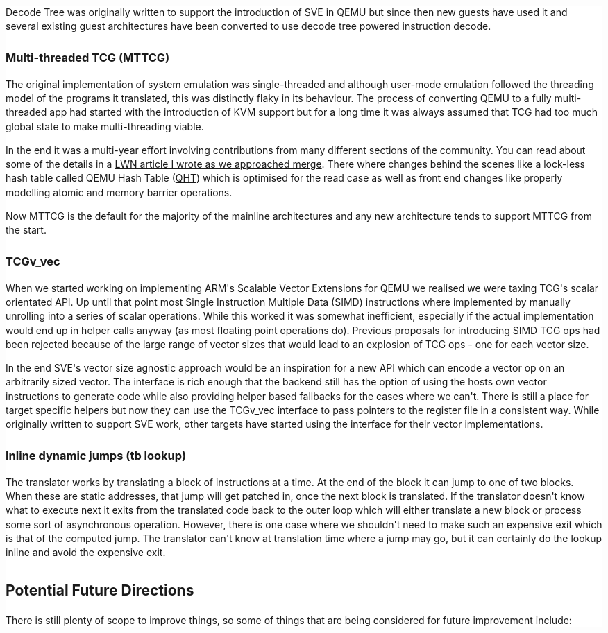 Decode Tree was originally written to support the introduction of [SVE](https://www.linaro.org/blog/sve-in-qemu-linux-user/) in QEMU but since then new guests have used it and several existing guest architectures have been converted to use decode tree powered instruction decode.

### Multi-threaded TCG (MTTCG)

The original implementation of system emulation was single-threaded and although user-mode emulation followed the threading model of the programs it translated, this was distinctly flaky in its behaviour. The process of converting QEMU to a fully multi-threaded app had started with the introduction of KVM support but for a long time it was always assumed that TCG had too much global state to make multi-threading viable.

In the end it was a multi-year effort involving contributions from many different sections of the community. You can read about some of the details in a [LWN article I wrote as we approached merge](https://lwn.net/Articles/697265/). There where changes behind the scenes like a lock-less hash table called QEMU Hash Table ([QHT](https://git.qemu.org/?p=qemu.git;a=blob;f=util/qht.c;h=67e5d5b9163f5f33e41f76a7cd261b9f620096f3;hb=HEAD)) which is optimised for the read case as well as front end changes like properly modelling atomic and memory barrier operations.

Now MTTCG is the default for the majority of the mainline architectures and any new architecture tends to support MTTCG from the start.

### TCGv_vec

When we started working on implementing ARM's [Scalable Vector Extensions for QEMU](https://wiki.qemu.org/Features/ARM/SVE) we realised we were taxing TCG's scalar orientated API. Up until that point most Single Instruction Multiple Data (SIMD) instructions where implemented by manually unrolling into a series of scalar operations. While this worked it was somewhat inefficient, especially if the actual implementation would end up in helper calls anyway (as most floating point operations do). Previous proposals for introducing SIMD TCG ops had been rejected because of the large range of vector sizes that would lead to an explosion of TCG ops - one for each vector size.

In the end SVE's vector size agnostic approach would be an inspiration for a new API which can encode a vector op on an arbitrarily sized vector. The interface is rich enough that the backend still has the option of using the hosts own vector instructions to generate code while also providing helper based fallbacks for the cases where we can't. There is still a place for target specific helpers but now they can use the TCGv_vec interface to pass pointers to the register file in a consistent way. While originally written to support SVE work, other targets have started using the interface for their vector implementations.

### Inline dynamic jumps (tb lookup)

The translator works by translating a block of instructions at a time. At the end of the block it can jump to one of two blocks. When these are static addresses, that jump will get patched in, once the next block is translated. If the translator doesn't know what to execute next it exits from the translated code back to the outer loop which will either translate a new block or process some sort of asynchronous operation. However, there is one case where we shouldn't need to make such an expensive exit which is that of the computed jump. The translator can't know at translation time where a jump may go, but it can certainly do the lookup inline and avoid the expensive exit.

## Potential Future Directions

There is still plenty of scope to improve things, so some of things that are being considered for future improvement include:
